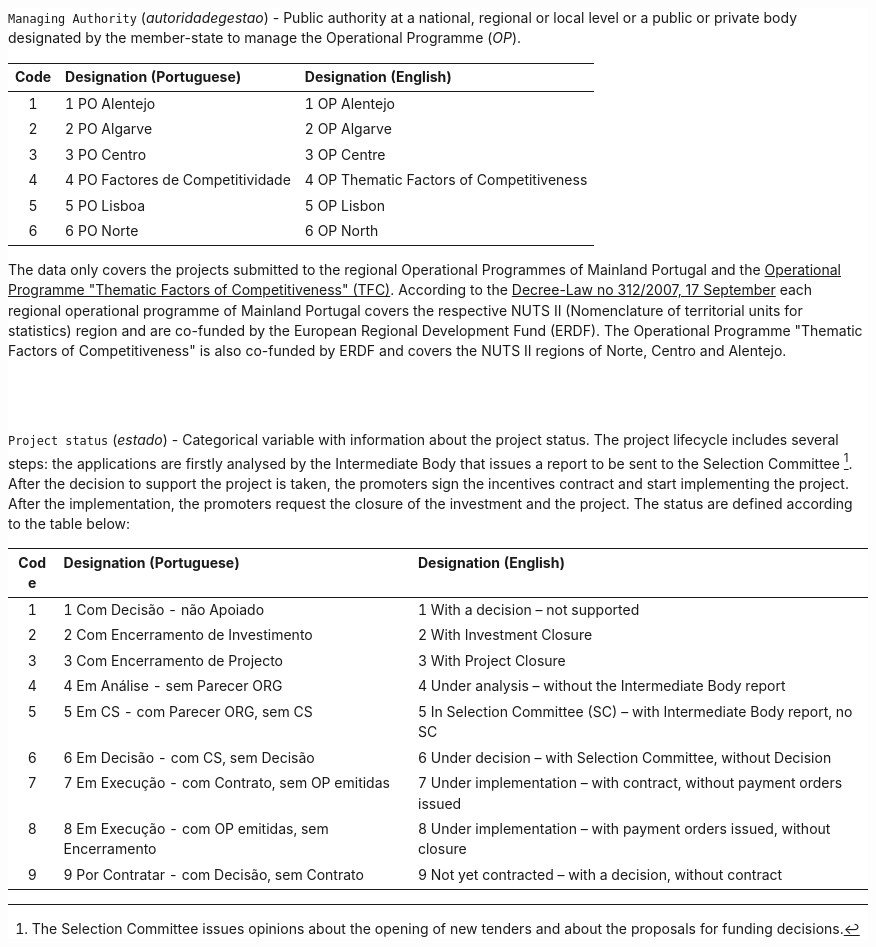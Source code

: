 `Managing Authority` (*autoridadegestao*) - Public authority at a national, regional or local level or a public or private body designated by the member-state to manage the Operational Programme (*OP*).

| Code | Designation (Portuguese) | Designation (English) |
| :---: | :---------- | :---------- |
| 1 | 1 PO Alentejo | 1 OP Alentejo |
| 2 | 2 PO Algarve | 2 OP Algarve |
| 3 | 3 PO Centro | 3 OP Centre |
| 4 | 4 PO Factores de Competitividade | 4 OP Thematic Factors of Competitiveness |
| 5 | 5 PO Lisboa | 5 OP Lisbon |
| 6 | 6 PO Norte | 6 OP North |

The data only covers the projects submitted to the regional Operational Programmes of Mainland Portugal and the [Operational Programme "Thematic Factors of Competitiveness" (TFC)](https://ec.europa.eu/regional_policy/en/atlas/programmes/2007-2013/portugal/operational-programme-thematic-factors-of-competitiveness). According to the [Decree-Law no 312/2007, 17 September](https://dre.pt/pesquisa/-/search/640354/details/maximized) each regional operational programme of Mainland Portugal covers the respective NUTS II (Nomenclature of territorial units for statistics) region and are co-funded by the European Regional Development Fund (ERDF). The Operational Programme "Thematic Factors of Competitiveness" is also co-funded by ERDF and covers the NUTS II regions of Norte, Centro and Alentejo.

<br>
<br>

`Project status` (*estado*) - Categorical variable with information about the project status. The project lifecycle includes several steps: the applications are firstly analysed by the Intermediate Body that issues a report to be sent to the Selection Committee [^4]. After the decision to support the project is taken, the promoters sign the incentives contract and start implementing the project. After the implementation, the promoters request the closure of the investment and the project. The status are defined according to the table below:

| Code | Designation (Portuguese) | Designation (English) |
| :---: | :---------- | :---------- |
| 1 | 1 Com Decisão - não Apoiado | 1 With a decision – not supported |
| 2 | 2 Com Encerramento de Investimento | 2 With Investment Closure |
| 3 | 3 Com Encerramento de Projecto | 3 With Project Closure |
| 4 | 4 Em Análise - sem Parecer ORG | 4 Under analysis – without the Intermediate Body report |
| 5 | 5 Em CS - com Parecer ORG, sem CS | 5 In Selection Committee (SC) – with Intermediate Body report, no SC |
| 6 | 6 Em Decisão - com CS, sem Decisão | 6 Under decision – with Selection Committee, without Decision |
| 7 | 7 Em Execução - com Contrato, sem OP emitidas | 7 Under implementation – with contract, without payment orders issued |
| 8 | 8 Em Execução - com OP emitidas, sem Encerramento | 8 Under implementation – with payment orders issued, without closure |
| 9 | 9 Por Contratar - com Decisão, sem Contrato | 9 Not yet contracted – with a decision, without contract |


[^1]: For ’Payment Orders File’ available in the QREN data, there may be multiple project entries since a project may have more than one payment order. Therefore, each payment order is identified by the number of order, which is project specific.
[^2]: To see the labels in English type the following command line in Stata: 'label language en'.
[^5]: There are other variables available, such as promoter and project characteristics that are excluded from the data, but may be made available upon request (bplim@bportugal.pt).
[^6]: The anonymized tax identification number preserves the first digit of the tax identification number. This first digit contains relevant information about the type of firm: 1,2 or 3-natural person (*pessoa singular*); 5-private corporation (*pessoa colectiva*); 6-public corporation (*pessoa colectiva pública*); 7-other miscellaneous cases; 9- irregular corporation (*pessoa colectiva irregular*).
[^4]: The Selection Committee issues opinions about the opening of new tenders and about the proposals for funding decisions.
[^7]: The Certification Authority is a public body designated by the Member State to certify the expenditure declarations and the payment requests before these are sent to the European Commission.
[^9]: The variables for the reference years of 2017, 2018 and posterior to 2018 take value zero for all observations and are, therefore, dropped from the data.
[^32]: The Summary Statistics, Codebook and Dataset Description files are available on BPLIM's servers. BPLIM staff also produce some data checks that are available upon request.